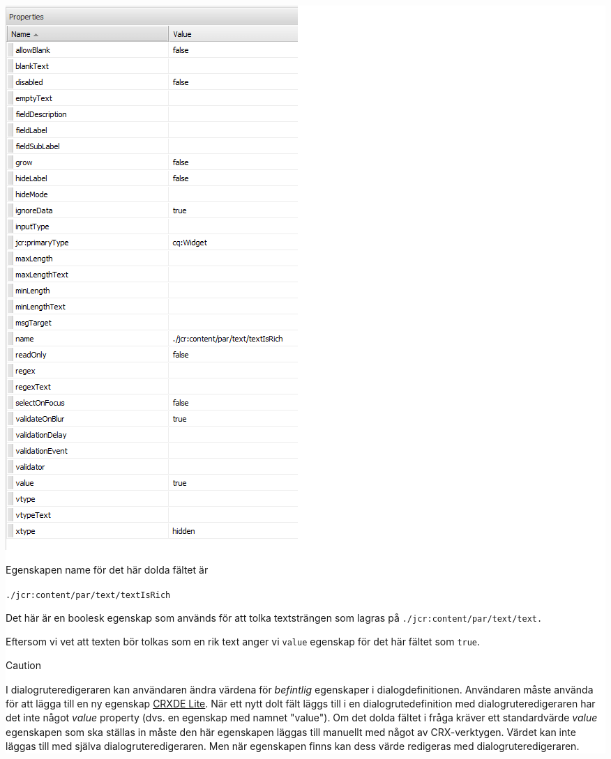 ![hidden_list_props](assets/hidden_list_props.png)

Egenskapen name för det här dolda fältet är

`./jcr:content/par/text/textIsRich`

Det här är en boolesk egenskap som används för att tolka textsträngen som lagras på `./jcr:content/par/text/text.`

Eftersom vi vet att texten bör tolkas som en rik text anger vi `value` egenskap för det här fältet som `true`.

>[!CAUTION]
>
>I dialogruteredigeraren kan användaren ändra värdena för *befintlig* egenskaper i dialogdefinitionen. Användaren måste använda för att lägga till en ny egenskap [CRXDE Lite](/help/sites-developing/developing-with-crxde-lite.md). När ett nytt dolt fält läggs till i en dialogrutedefinition med dialogruteredigeraren har det inte något *value* property (dvs. en egenskap med namnet &quot;value&quot;). Om det dolda fältet i fråga kräver ett standardvärde *value* egenskapen som ska ställas in måste den här egenskapen läggas till manuellt med något av CRX-verktygen. Värdet kan inte läggas till med själva dialogruteredigeraren. Men när egenskapen finns kan dess värde redigeras med dialogruteredigeraren.
